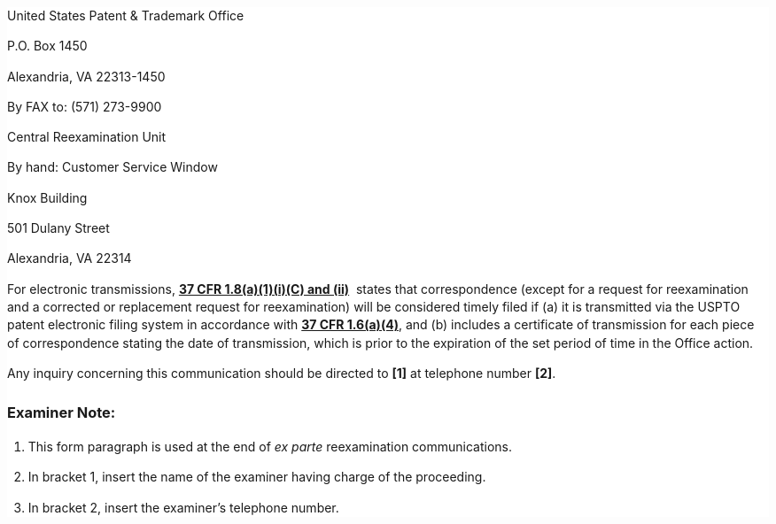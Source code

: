 United States Patent & Trademark Office

P.O. Box 1450

Alexandria, VA 22313-1450

By FAX to: (571) 273-9900

Central Reexamination Unit

By hand: Customer Service Window

Knox Building

501 Dulany Street

Alexandria, VA 22314

For electronic transmissions, **[37 CFR 1.8(a)(1)(i)(C) and (ii)](https://mpep.uspto.gov/RDMS/MPEP/print?version=current&href=2200.html#//d0e313726.html##d0e313760)**  states that correspondence (except for a request for reexamination and a corrected or replacement request for reexamination) will be considered timely filed if (a) it is transmitted via the USPTO patent electronic filing system in accordance with **[37 CFR 1.6(a)(4)](https://mpep.uspto.gov/RDMS/MPEP/print?version=current&href=2200.html#//d0e313447.html##d0e313476)**, and (b) includes a certificate of transmission for each piece of correspondence stating the date of transmission, which is prior to the expiration of the set period of time in the Office action.

Any inquiry concerning this communication should be directed to **[1]** at telephone number **[2]**.

### Examiner Note:

1. This form paragraph is used at the end of _ex parte_ reexamination communications.

2. In bracket 1, insert the name of the examiner having charge of the proceeding.

3. In bracket 2, insert the examiner’s telephone number.